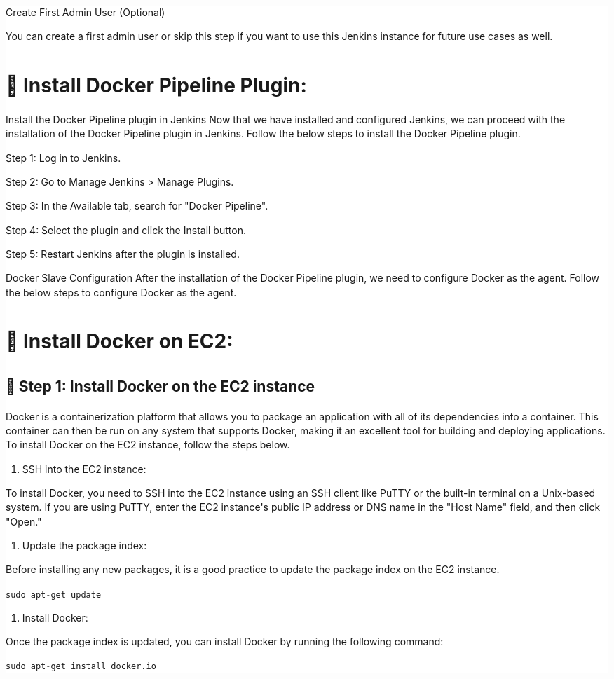 Create First Admin User (Optional)

You can create a first admin user or skip this step if you want to use this Jenkins instance for future use cases as well.

# **📍 Install Docker Pipeline Plugin:**

Install the Docker Pipeline plugin in Jenkins Now that we have installed and configured Jenkins, we can proceed with the installation of the Docker Pipeline plugin in Jenkins. Follow the below steps to install the Docker Pipeline plugin.

Step 1: Log in to Jenkins.

Step 2: Go to Manage Jenkins &gt; Manage Plugins.

Step 3: In the Available tab, search for "Docker Pipeline".

Step 4: Select the plugin and click the Install button.

Step 5: Restart Jenkins after the plugin is installed.

Docker Slave Configuration After the installation of the Docker Pipeline plugin, we need to configure Docker as the agent. Follow the below steps to configure Docker as the agent.

# **📍 Install Docker on EC2:**

## **🔹** Step 1: Install Docker on the EC2 instance

Docker is a containerization platform that allows you to package an application with all of its dependencies into a container. This container can then be run on any system that supports Docker, making it an excellent tool for building and deploying applications. To install Docker on the EC2 instance, follow the steps below.

1. SSH into the EC2 instance:
    

To install Docker, you need to SSH into the EC2 instance using an SSH client like PuTTY or the built-in terminal on a Unix-based system. If you are using PuTTY, enter the EC2 instance's public IP address or DNS name in the "Host Name" field, and then click "Open."

1. Update the package index:
    

Before installing any new packages, it is a good practice to update the package index on the EC2 instance.

```python
sudo apt-get update
```

1. Install Docker:
    

Once the package index is updated, you can install Docker by running the following command:

```python
sudo apt-get install docker.io
```
